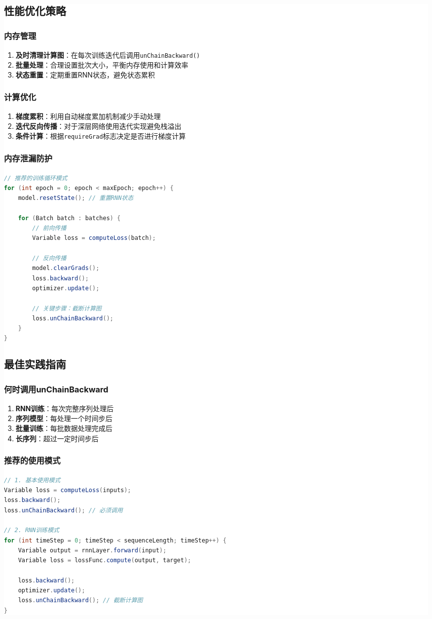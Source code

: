 ## 性能优化策略

### 内存管理

1. **及时清理计算图**：在每次训练迭代后调用`unChainBackward()`
2. **批量处理**：合理设置批次大小，平衡内存使用和计算效率
3. **状态重置**：定期重置RNN状态，避免状态累积

### 计算优化

1. **梯度累积**：利用自动梯度累加机制减少手动处理
2. **迭代反向传播**：对于深层网络使用迭代实现避免栈溢出
3. **条件计算**：根据`requireGrad`标志决定是否进行梯度计算

### 内存泄漏防护

```java
// 推荐的训练循环模式
for (int epoch = 0; epoch < maxEpoch; epoch++) {
    model.resetState(); // 重置RNN状态
    
    for (Batch batch : batches) {
        // 前向传播
        Variable loss = computeLoss(batch);
        
        // 反向传播
        model.clearGrads();
        loss.backward();
        optimizer.update();
        
        // 关键步骤：截断计算图
        loss.unChainBackward();
    }
}
```

## 最佳实践指南

### 何时调用unChainBackward

1. **RNN训练**：每次完整序列处理后
2. **序列模型**：每处理一个时间步后
3. **批量训练**：每批数据处理完成后
4. **长序列**：超过一定时间步后

### 推荐的使用模式

```java
// 1. 基本使用模式
Variable loss = computeLoss(inputs);
loss.backward();
loss.unChainBackward(); // 必须调用

// 2. RNN训练模式
for (int timeStep = 0; timeStep < sequenceLength; timeStep++) {
    Variable output = rnnLayer.forward(input);
    Variable loss = lossFunc.compute(output, target);
    
    loss.backward();
    optimizer.update();
    loss.unChainBackward(); // 截断计算图
}

```
